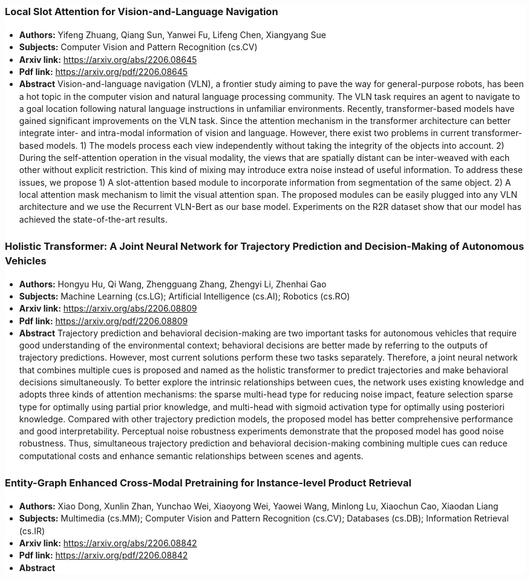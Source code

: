 ### Local Slot Attention for Vision-and-Language Navigation
 - **Authors:** Yifeng Zhuang, Qiang Sun, Yanwei Fu, Lifeng Chen, Xiangyang Sue
 - **Subjects:** Computer Vision and Pattern Recognition (cs.CV)
 - **Arxiv link:** https://arxiv.org/abs/2206.08645
 - **Pdf link:** https://arxiv.org/pdf/2206.08645
 - **Abstract**
 Vision-and-language navigation (VLN), a frontier study aiming to pave the way for general-purpose robots, has been a hot topic in the computer vision and natural language processing community. The VLN task requires an agent to navigate to a goal location following natural language instructions in unfamiliar environments. Recently, transformer-based models have gained significant improvements on the VLN task. Since the attention mechanism in the transformer architecture can better integrate inter- and intra-modal information of vision and language. However, there exist two problems in current transformer-based models. 1) The models process each view independently without taking the integrity of the objects into account. 2) During the self-attention operation in the visual modality, the views that are spatially distant can be inter-weaved with each other without explicit restriction. This kind of mixing may introduce extra noise instead of useful information. To address these issues, we propose 1) A slot-attention based module to incorporate information from segmentation of the same object. 2) A local attention mask mechanism to limit the visual attention span. The proposed modules can be easily plugged into any VLN architecture and we use the Recurrent VLN-Bert as our base model. Experiments on the R2R dataset show that our model has achieved the state-of-the-art results.
### Holistic Transformer: A Joint Neural Network for Trajectory Prediction  and Decision-Making of Autonomous Vehicles
 - **Authors:** Hongyu Hu, Qi Wang, Zhengguang Zhang, Zhengyi Li, Zhenhai Gao
 - **Subjects:** Machine Learning (cs.LG); Artificial Intelligence (cs.AI); Robotics (cs.RO)
 - **Arxiv link:** https://arxiv.org/abs/2206.08809
 - **Pdf link:** https://arxiv.org/pdf/2206.08809
 - **Abstract**
 Trajectory prediction and behavioral decision-making are two important tasks for autonomous vehicles that require good understanding of the environmental context; behavioral decisions are better made by referring to the outputs of trajectory predictions. However, most current solutions perform these two tasks separately. Therefore, a joint neural network that combines multiple cues is proposed and named as the holistic transformer to predict trajectories and make behavioral decisions simultaneously. To better explore the intrinsic relationships between cues, the network uses existing knowledge and adopts three kinds of attention mechanisms: the sparse multi-head type for reducing noise impact, feature selection sparse type for optimally using partial prior knowledge, and multi-head with sigmoid activation type for optimally using posteriori knowledge. Compared with other trajectory prediction models, the proposed model has better comprehensive performance and good interpretability. Perceptual noise robustness experiments demonstrate that the proposed model has good noise robustness. Thus, simultaneous trajectory prediction and behavioral decision-making combining multiple cues can reduce computational costs and enhance semantic relationships between scenes and agents.
### Entity-Graph Enhanced Cross-Modal Pretraining for Instance-level Product  Retrieval
 - **Authors:** Xiao Dong, Xunlin Zhan, Yunchao Wei, Xiaoyong Wei, Yaowei Wang, Minlong Lu, Xiaochun Cao, Xiaodan Liang
 - **Subjects:** Multimedia (cs.MM); Computer Vision and Pattern Recognition (cs.CV); Databases (cs.DB); Information Retrieval (cs.IR)
 - **Arxiv link:** https://arxiv.org/abs/2206.08842
 - **Pdf link:** https://arxiv.org/pdf/2206.08842
 - **Abstract**
